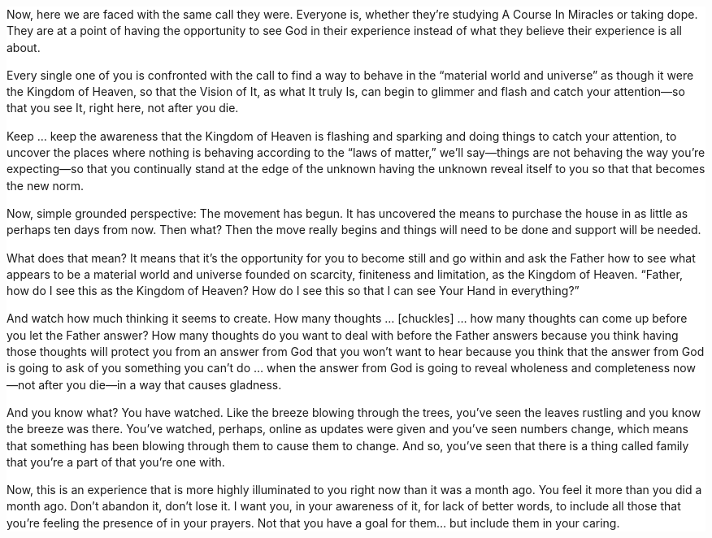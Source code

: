 Now, here we are faced with the same call they were. Everyone is,
whether they&rsquo;re studying A Course In Miracles or taking dope. They
are at a point of having the opportunity to see God in their experience
instead of what they believe their experience is all about.

Every single one of you is confronted with the call to find a way to
behave in the &ldquo;material world and universe&rdquo; as though it
were the Kingdom of Heaven, so that the Vision of It, as what It truly
Is, can begin to glimmer and flash and catch your attention&mdash;so
that you see It, right here, not after you die.

Keep &hellip; keep the awareness that the Kingdom of Heaven is flashing
and sparking and doing things to catch your attention, to uncover the
places where nothing is behaving according to the &ldquo;laws of
matter,&rdquo; we&rsquo;ll say&mdash;things are not behaving the way
you&rsquo;re expecting&mdash;so that you continually stand at the edge
of the unknown having the unknown reveal itself to you so that that
becomes the new norm.

Now, simple grounded perspective: The movement has begun. It has
uncovered the means to purchase the house in as little as perhaps ten
days from now. Then what? Then the move really begins and things will
need to be done and support will be needed.

What does that mean? It means that it&rsquo;s the opportunity for you to
become still and go within and ask the Father how to see what appears to
be a material world and universe founded on scarcity, finiteness and
limitation, as the Kingdom of Heaven. &ldquo;Father, how do I see this
as the Kingdom of Heaven? How do I see this so that I can see Your Hand
in everything?&rdquo;

And watch how much thinking it seems to create. How many thoughts
&hellip; [chuckles] &hellip; how many thoughts can come up before you
let the Father answer? How many thoughts do you want to deal with before
the Father answers because you think having those thoughts will protect
you from an answer from God that you won&rsquo;t want to hear because
you think that the answer from God is going to ask of you something you
can&rsquo;t do &hellip; when the answer from God is going to reveal
wholeness and completeness now&mdash;not after you die&mdash;in a way
that causes gladness.

And you know what? You have watched. Like the breeze blowing through the
trees, you&rsquo;ve seen the leaves rustling and you know the breeze was
there. You&rsquo;ve watched, perhaps, online as updates were given and
you&rsquo;ve seen numbers change, which means that something has been
blowing through them to cause them to change. And so, you&rsquo;ve seen
that there is a thing called family that you&rsquo;re a part of that
you&rsquo;re one with.

Now, this is an experience that is more highly illuminated to you right
now than it was a month ago. You feel it more than you did a month ago.
Don&rsquo;t abandon it, don&rsquo;t lose it. I want you, in your
awareness of it, for lack of better words, to include all those that
you&rsquo;re feeling the presence of in your prayers. Not that you have
a goal for them&hellip; but include them in your caring.
